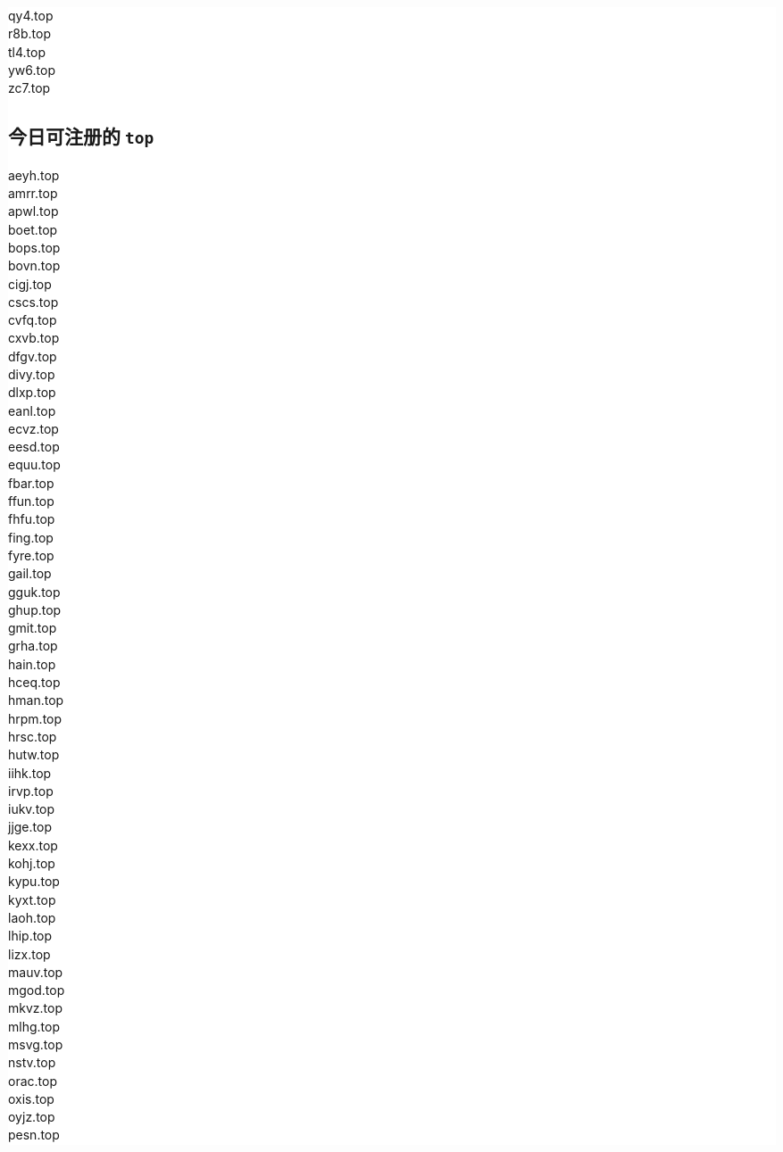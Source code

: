 qy4.top   
r8b.top   
tl4.top   
yw6.top   
zc7.top   


## 今日可注册的 `top`
>
aeyh.top   
amrr.top   
apwl.top   
boet.top   
bops.top   
bovn.top   
cigj.top   
cscs.top   
cvfq.top   
cxvb.top   
dfgv.top   
divy.top   
dlxp.top   
eanl.top   
ecvz.top   
eesd.top   
equu.top   
fbar.top   
ffun.top   
fhfu.top   
fing.top   
fyre.top   
gail.top   
gguk.top   
ghup.top   
gmit.top   
grha.top   
hain.top   
hceq.top   
hman.top   
hrpm.top   
hrsc.top   
hutw.top   
iihk.top   
irvp.top   
iukv.top   
jjge.top   
kexx.top   
kohj.top   
kypu.top   
kyxt.top   
laoh.top   
lhip.top   
lizx.top   
mauv.top   
mgod.top   
mkvz.top   
mlhg.top   
msvg.top   
nstv.top   
orac.top   
oxis.top   
oyjz.top   
pesn.top   